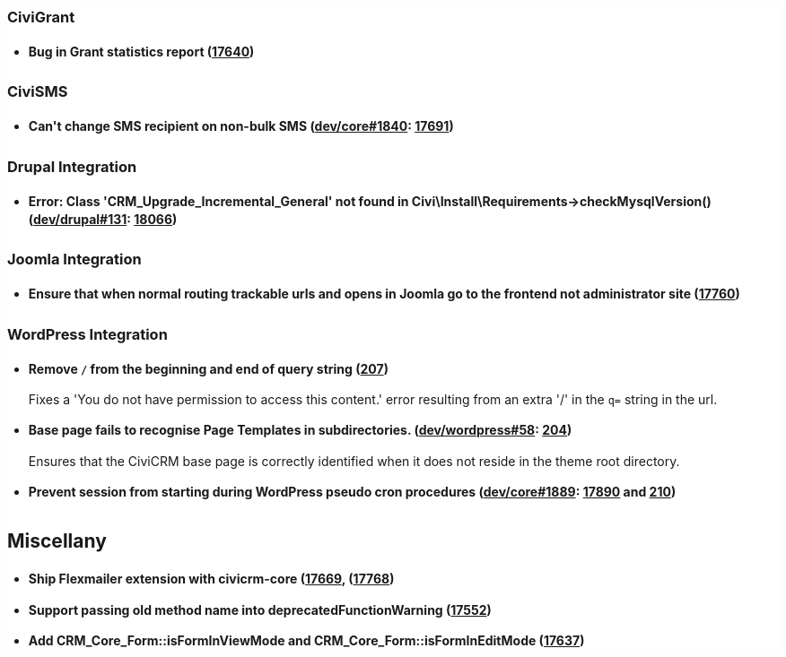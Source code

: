 ### CiviGrant

- **Bug in Grant statistics report
  ([17640](https://github.com/civicrm/civicrm-core/pull/17640))**

### CiviSMS

- **Can't change SMS recipient on non-bulk SMS
  ([dev/core#1840](https://lab.civicrm.org/dev/core/-/issues/1840):
  [17691](https://github.com/civicrm/civicrm-core/pull/17691))**

### Drupal Integration

- **Error: Class 'CRM_Upgrade_Incremental_General' not found in
  Civi\Install\Requirements->checkMysqlVersion()
  ([dev/drupal#131](https://lab.civicrm.org/dev/drupal/-/issues/131):
  [18066](https://github.com/civicrm/civicrm-core/pull/18066))**

### Joomla Integration

- **Ensure that when normal routing trackable urls and opens in Joomla go to the
  frontend not administrator site
  ([17760](https://github.com/civicrm/civicrm-core/pull/17760))**

### WordPress Integration

- **Remove `/` from the beginning and end of query string
  ([207](https://github.com/civicrm/civicrm-wordpress/pull/207))**

  Fixes a 'You do not have permission to access this content.' error resulting
  from an extra '/' in the `q=` string in the url.

- **Base page fails to recognise Page Templates in subdirectories.
  ([dev/wordpress#58](https://lab.civicrm.org/dev/wordpress/-/issues/58):
  [204](https://github.com/civicrm/civicrm-wordpress/pull/204))**

  Ensures that the CiviCRM base page is correctly identified when it does not
  reside in the theme root directory.

- **Prevent session from starting during WordPress pseudo cron procedures
  ([dev/core#1889](https://lab.civicrm.org/dev/core/-/issues/1889):
  [17890](https://github.com/civicrm/civicrm-core/pull/17890) and
  [210](https://github.com/civicrm/civicrm-wordpress/pull/210))**

## <a name="misc"></a>Miscellany

- **Ship Flexmailer extension with civicrm-core
  ([17669](https://github.com/civicrm/civicrm-core/pull/17669),
  ([17768](https://github.com/civicrm/civicrm-core/pull/17768))**

- **Support passing old method name into deprecatedFunctionWarning
  ([17552](https://github.com/civicrm/civicrm-core/pull/17552))**

- **Add CRM_Core_Form::isFormInViewMode and CRM_Core_Form::isFormInEditMode
  ([17637](https://github.com/civicrm/civicrm-core/pull/17637))**
